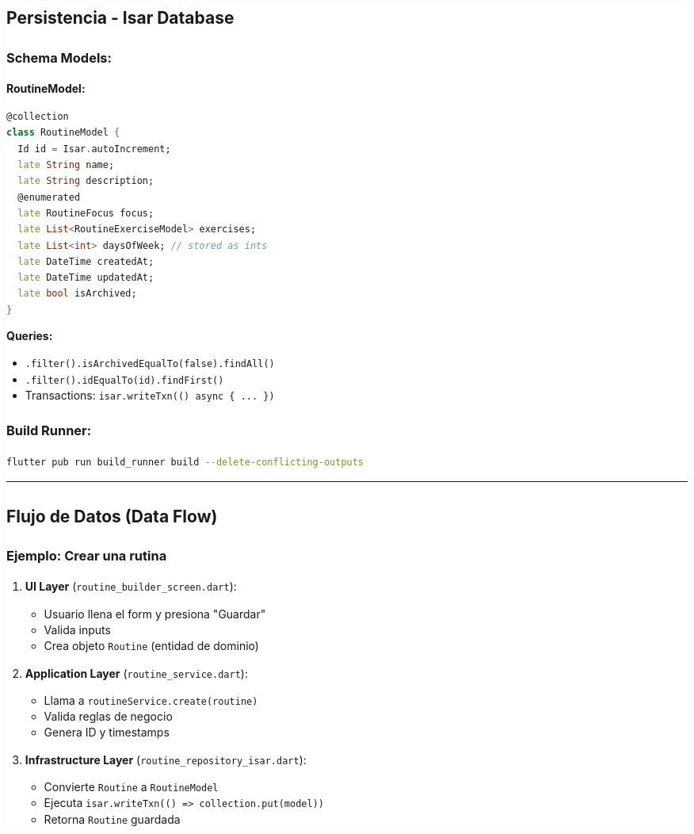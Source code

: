 
## Persistencia - Isar Database

### Schema Models:

**RoutineModel:**
```dart
@collection
class RoutineModel {
  Id id = Isar.autoIncrement;
  late String name;
  late String description;
  @enumerated
  late RoutineFocus focus;
  late List<RoutineExerciseModel> exercises;
  late List<int> daysOfWeek; // stored as ints
  late DateTime createdAt;
  late DateTime updatedAt;
  late bool isArchived;
}
```

**Queries:**
- `.filter().isArchivedEqualTo(false).findAll()`
- `.filter().idEqualTo(id).findFirst()`
- Transactions: `isar.writeTxn(() async { ... })`

### Build Runner:
```bash
flutter pub run build_runner build --delete-conflicting-outputs
```

---

## Flujo de Datos (Data Flow)

### Ejemplo: Crear una rutina

1. **UI Layer** (`routine_builder_screen.dart`):
   - Usuario llena el form y presiona "Guardar"
   - Valida inputs
   - Crea objeto `Routine` (entidad de dominio)

2. **Application Layer** (`routine_service.dart`):
   - Llama a `routineService.create(routine)`
   - Valida reglas de negocio
   - Genera ID y timestamps

3. **Infrastructure Layer** (`routine_repository_isar.dart`):
   - Convierte `Routine` a `RoutineModel`
   - Ejecuta `isar.writeTxn(() => collection.put(model))`
   - Retorna `Routine` guardada
